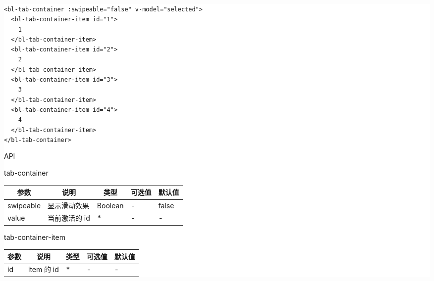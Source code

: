 ```vue
<bl-tab-container :swipeable="false" v-model="selected">
  <bl-tab-container-item id="1">
    1
  </bl-tab-container-item>
  <bl-tab-container-item id="2">
    2
  </bl-tab-container-item>
  <bl-tab-container-item id="3">
    3
  </bl-tab-container-item>
  <bl-tab-container-item id="4">
    4
  </bl-tab-container-item>
</bl-tab-container>
```

API

tab-container

参数 | 说明 | 类型 | 可选值 | 默认值
---|---|---|---|---
swipeable | 显示滑动效果 | Boolean | - | false
value | 	当前激活的 id | * | - | -

tab-container-item

参数 | 说明 | 类型 | 可选值 | 默认值
---|---|---|---|---
id | item 的 id | * | - | -




